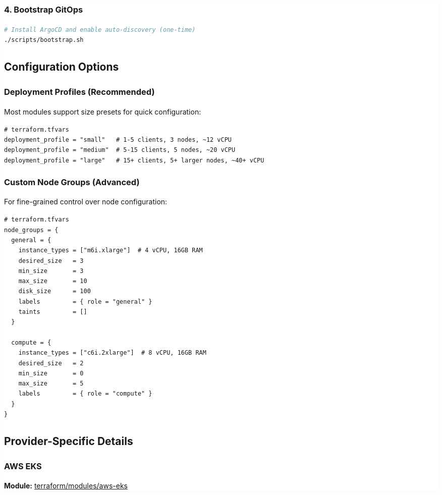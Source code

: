 ### 4. Bootstrap GitOps

```bash
# Install ArgoCD and enable auto-discovery (one-time)
./scripts/bootstrap.sh
```

## Configuration Options

### Deployment Profiles (Recommended)

Most modules support size presets for quick configuration:

```hcl
# terraform.tfvars
deployment_profile = "small"   # 1-5 clients, 3 nodes, ~12 vCPU
deployment_profile = "medium"  # 5-15 clients, 5 nodes, ~20 vCPU
deployment_profile = "large"   # 15+ clients, 5+ larger nodes, ~40+ vCPU
```

### Custom Node Groups (Advanced)

For fine-grained control over node configuration:

```hcl
# terraform.tfvars
node_groups = {
  general = {
    instance_types = ["m6i.xlarge"]  # 4 vCPU, 16GB RAM
    desired_size   = 3
    min_size       = 3
    max_size       = 10
    disk_size      = 100
    labels         = { role = "general" }
    taints         = []
  }

  compute = {
    instance_types = ["c6i.2xlarge"]  # 8 vCPU, 16GB RAM
    desired_size   = 2
    min_size       = 0
    max_size       = 5
    labels         = { role = "compute" }
  }
}
```

## Provider-Specific Details

### AWS EKS

**Module:** [terraform/modules/aws-eks](../../terraform/modules/aws-eks/README.md)
